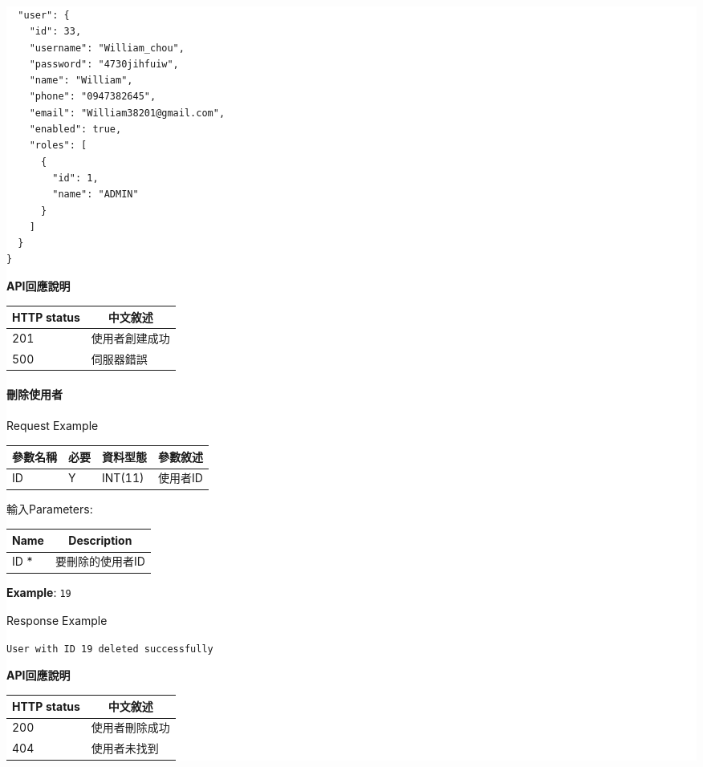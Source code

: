 ```json=
  "user": {
    "id": 33,
    "username": "William_chou",
    "password": "4730jihfuiw",
    "name": "William",
    "phone": "0947382645",
    "email": "William38201@gmail.com",
    "enabled": true,
    "roles": [
      {
        "id": 1,
        "name": "ADMIN"
      }
    ]
  }
}
```
**API回應說明**

| HTTP status | 中文敘述       |
| ----------- | -------------- |
| 201         | 使用者創建成功 |
| 500         | 伺服器錯誤    |
#### 刪除使用者

Request Example

| 參數名稱 | 必要 | 資料型態 | 參數敘述 |
| -------- | ---- | -------- | -------- |
| ID       | Y    | INT(11)  | 使用者ID |


輸入Parameters:

| Name     | Description            |
|----------|------------------------|
| ID *     | 要刪除的使用者ID     |

**Example**: `19`

Response Example

```json=
User with ID 19 deleted successfully
```
**API回應說明**

| HTTP status | 中文敘述       |
| ----------- | -------------- |
| 200         | 使用者刪除成功 |
| 404         | 使用者未找到   |
